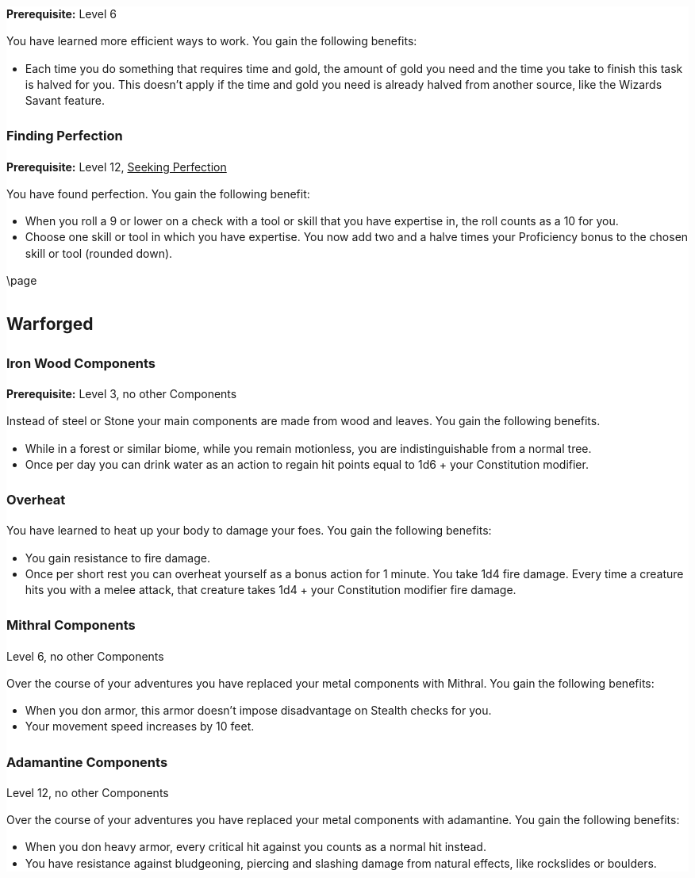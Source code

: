 **Prerequisite:** Level 6

You have learned more efficient ways to work. You gain the following benefits:
- Each time you do something that requires time and gold, the amount of gold you need and the time you take to finish this task is halved for you. This doesn’t apply if the time and gold you need is already halved from another source, like the Wizards Savant feature.

### Finding Perfection

**Prerequisite:** Level 12, [Seeking Perfection](#seeking-perfection)

You have found perfection. You gain the following benefit:
- When you roll a 9 or lower on a check with a tool or skill that you have expertise in, the roll counts as a 10 for you.
- Choose one skill or tool in which you have expertise. You now add two and a halve times your Proficiency bonus to the chosen skill or tool (rounded down).

\page <div class='pageNumber auto'></div>

## Warforged

### Iron Wood Components

**Prerequisite:** Level 3, no other Components

Instead of steel or Stone your main components are made from wood and leaves. You gain the following benefits.
- While in a forest or similar biome, while you remain motionless, you are indistinguishable from a normal tree. 
- Once per day you can drink water as an action to regain hit points equal to 1d6 + your Constitution modifier.

### Overheat

You have learned to heat up your body to damage your foes. You gain the following benefits:
- You gain resistance to fire damage.
- Once per short rest you can overheat yourself as a bonus action for 1 minute. You take 1d4 fire damage. Every time a creature hits you with a melee attack, that creature takes 1d4 + your Constitution modifier fire damage. 

### Mithral Components

Level 6, no other Components

Over the course of your adventures you have replaced your metal components with Mithral. You gain the following benefits:
- When you don armor, this armor doesn’t impose disadvantage on Stealth checks for you.
- Your movement speed increases by 10 feet.

### Adamantine Components

Level 12, no other Components

Over the course of your adventures you have replaced your metal components with adamantine. You gain the following benefits:
- When you don heavy armor, every critical hit against you counts as a normal hit instead.
- You have resistance against bludgeoning, piercing and slashing damage from natural effects, like rockslides or boulders.
